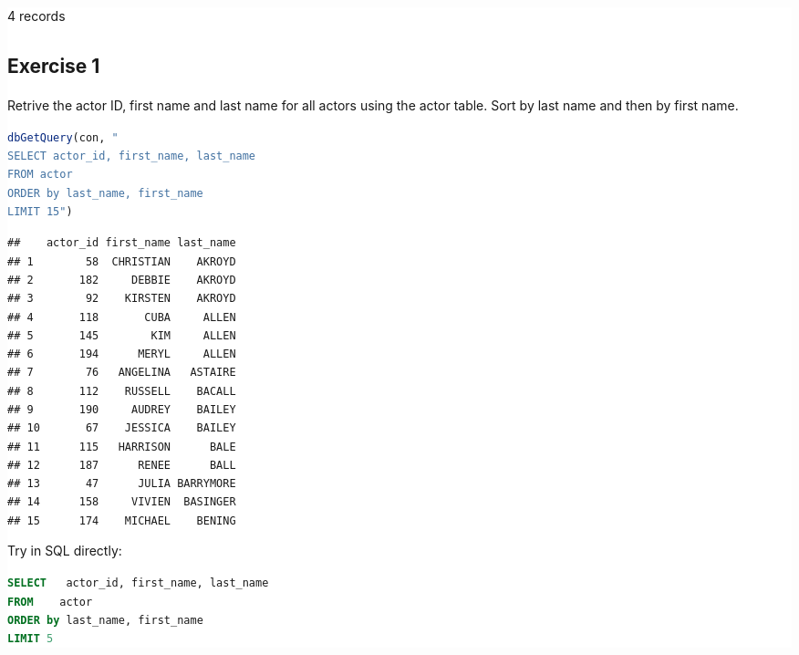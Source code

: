 4 records

## Exercise 1

Retrive the actor ID, first name and last name for all actors using the
actor table. Sort by last name and then by first name.

``` r
dbGetQuery(con, "
SELECT actor_id, first_name, last_name
FROM actor
ORDER by last_name, first_name 
LIMIT 15")
```

    ##    actor_id first_name last_name
    ## 1        58  CHRISTIAN    AKROYD
    ## 2       182     DEBBIE    AKROYD
    ## 3        92    KIRSTEN    AKROYD
    ## 4       118       CUBA     ALLEN
    ## 5       145        KIM     ALLEN
    ## 6       194      MERYL     ALLEN
    ## 7        76   ANGELINA   ASTAIRE
    ## 8       112    RUSSELL    BACALL
    ## 9       190     AUDREY    BAILEY
    ## 10       67    JESSICA    BAILEY
    ## 11      115   HARRISON      BALE
    ## 12      187      RENEE      BALL
    ## 13       47      JULIA BARRYMORE
    ## 14      158     VIVIEN  BASINGER
    ## 15      174    MICHAEL    BENING

Try in SQL directly:

``` sql
SELECT   actor_id, first_name, last_name
FROM    actor
ORDER by last_name, first_name
LIMIT 5
```
